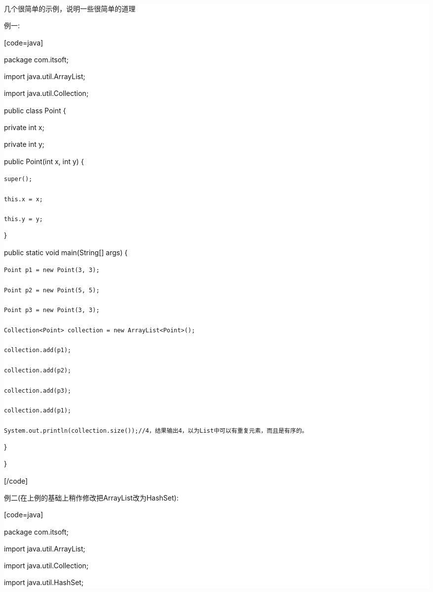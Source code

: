 几个很简单的示例，说明一些很简单的道理

例一:

[code=java]

package com.itsoft;

import java.util.ArrayList;

import java.util.Collection;

public class Point {

private int x;

private int y;

public Point(int x, int y) {

    super();

    this.x = x;

    this.y = y;

}

public static void main(String[] args) {

    Point p1 = new Point(3, 3);

    Point p2 = new Point(5, 5);

    Point p3 = new Point(3, 3);

    Collection<Point> collection = new ArrayList<Point>();

    collection.add(p1);

    collection.add(p2);

    collection.add(p3);

    collection.add(p1);

    System.out.println(collection.size());//4，结果输出4，以为List中可以有重复元素，而且是有序的。

}

}

[/code]

例二(在上例的基础上稍作修改把ArrayList改为HashSet):

[code=java]

package com.itsoft;

import java.util.ArrayList;

import java.util.Collection;

import java.util.HashSet;

